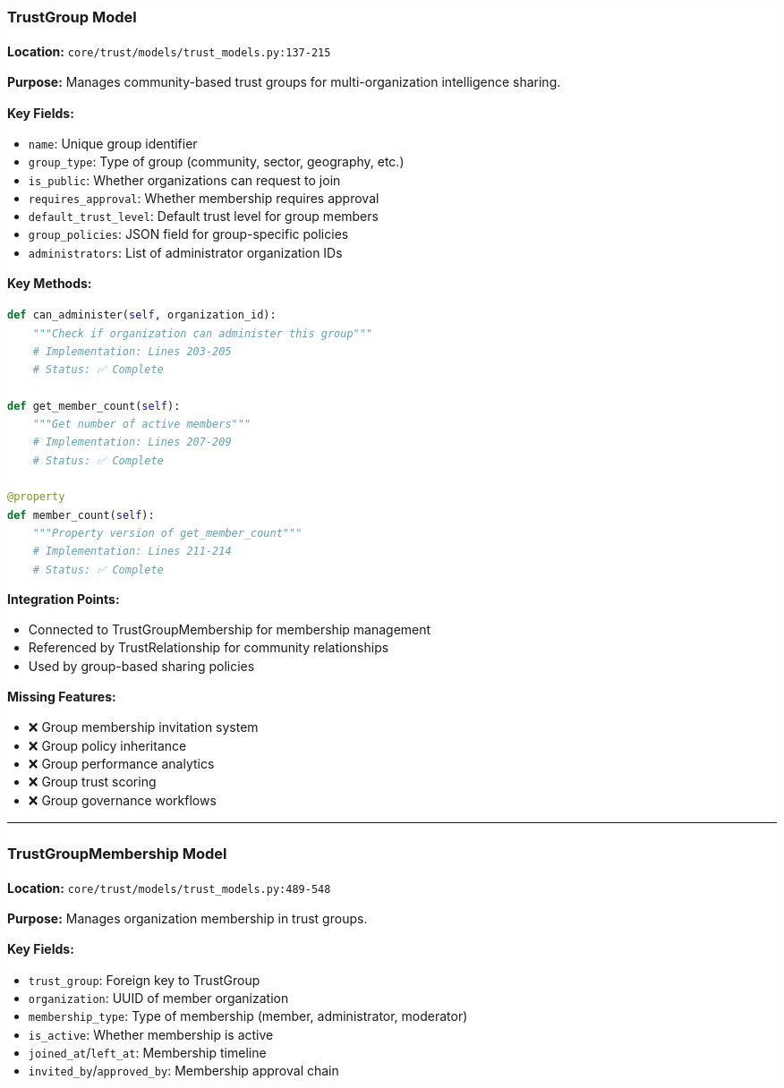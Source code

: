 
### TrustGroup Model
**Location:** `core/trust/models/trust_models.py:137-215`

**Purpose:** Manages community-based trust groups for multi-organization intelligence sharing.

**Key Fields:**
- `name`: Unique group identifier
- `group_type`: Type of group (community, sector, geography, etc.)
- `is_public`: Whether organizations can request to join
- `requires_approval`: Whether membership requires approval
- `default_trust_level`: Default trust level for group members
- `group_policies`: JSON field for group-specific policies
- `administrators`: List of administrator organization IDs

**Key Methods:**
```python
def can_administer(self, organization_id):
    """Check if organization can administer this group"""
    # Implementation: Lines 203-205
    # Status: ✅ Complete
    
def get_member_count(self):
    """Get number of active members"""
    # Implementation: Lines 207-209
    # Status: ✅ Complete
    
@property
def member_count(self):
    """Property version of get_member_count"""
    # Implementation: Lines 211-214
    # Status: ✅ Complete
```

**Integration Points:**
- Connected to TrustGroupMembership for membership management
- Referenced by TrustRelationship for community relationships
- Used by group-based sharing policies

**Missing Features:**
- ❌ Group membership invitation system
- ❌ Group policy inheritance
- ❌ Group performance analytics
- ❌ Group trust scoring
- ❌ Group governance workflows

---

### TrustGroupMembership Model
**Location:** `core/trust/models/trust_models.py:489-548`

**Purpose:** Manages organization membership in trust groups.

**Key Fields:**
- `trust_group`: Foreign key to TrustGroup
- `organization`: UUID of member organization
- `membership_type`: Type of membership (member, administrator, moderator)
- `is_active`: Whether membership is active
- `joined_at`/`left_at`: Membership timeline
- `invited_by`/`approved_by`: Membership approval chain
